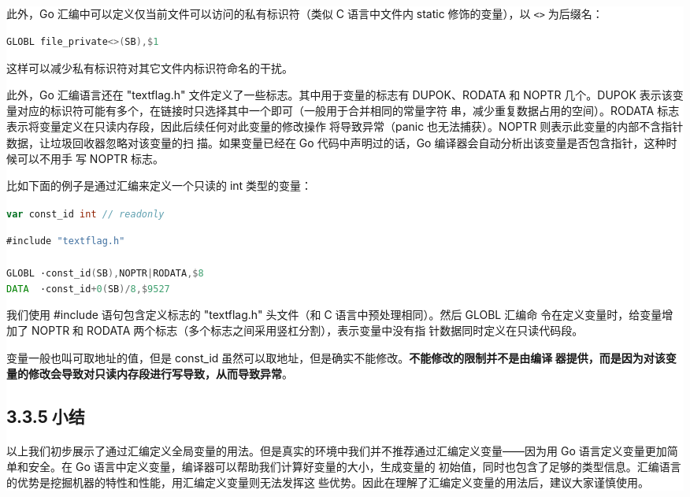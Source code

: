 此外，Go 汇编中可以定义仅当前文件可以访问的私有标识符（类似 C 语言中文件内 static 修饰的变量），以 
`<>` 为后缀名：

```asm
GLOBL file_private<>(SB),$1
```

这样可以减少私有标识符对其它文件内标识符命名的干扰。

此外，Go 汇编语言还在 "textflag.h" 文件定义了一些标志。其中用于变量的标志有 DUPOK、RODATA 和 NOPTR 
几个。DUPOK 表示该变量对应的标识符可能有多个，在链接时只选择其中一个即可（一般用于合并相同的常量字符
串，减少重复数据占用的空间）。RODATA 标志表示将变量定义在只读内存段，因此后续任何对此变量的修改操作
将导致异常（panic 也无法捕获）。NOPTR 则表示此变量的内部不含指针数据，让垃圾回收器忽略对该变量的扫
描。如果变量已经在 Go 代码中声明过的话，Go 编译器会自动分析出该变量是否包含指针，这种时候可以不用手
写 NOPTR 标志。 

比如下面的例子是通过汇编来定义一个只读的 int 类型的变量：

```go
var const_id int // readonly
```

```asm
#include "textflag.h"

GLOBL ·const_id(SB),NOPTR|RODATA,$8
DATA  ·const_id+0(SB)/8,$9527
```

我们使用 #include 语句包含定义标志的 "textflag.h" 头文件（和 C 语言中预处理相同）。然后 GLOBL 汇编命
令在定义变量时，给变量增加了 NOPTR 和 RODATA 两个标志（多个标志之间采用竖杠分割），表示变量中没有指
针数据同时定义在只读代码段。

变量一般也叫可取地址的值，但是 const_id 虽然可以取地址，但是确实不能修改。<b>不能修改的限制并不是由编译
器提供，而是因为对该变量的修改会导致对只读内存段进行写导致，从而导致异常</b>。

## 3.3.5 小结

以上我们初步展示了通过汇编定义全局变量的用法。但是真实的环境中我们并不推荐通过汇编定义变量——因为用 
Go 语言定义变量更加简单和安全。在 Go 语言中定义变量，编译器可以帮助我们计算好变量的大小，生成变量的
初始值，同时也包含了足够的类型信息。汇编语言的优势是挖掘机器的特性和性能，用汇编定义变量则无法发挥这
些优势。因此在理解了汇编定义变量的用法后，建议大家谨慎使用。
